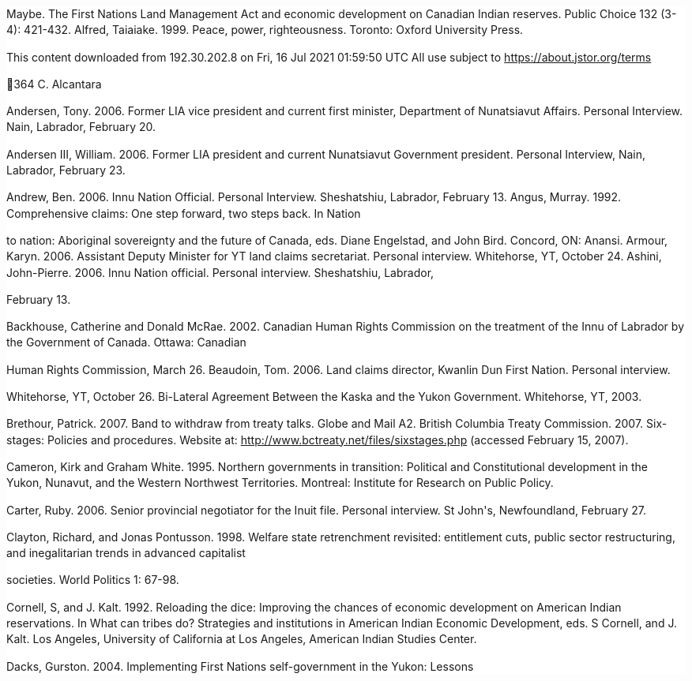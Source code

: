 Maybe. The First Nations Land Management Act and economic development on Canadian
Indian reserves. Public Choice 132 (3-4): 421-432.
Alfred, Taiaiake. 1999. Peace, power, righteousness. Toronto: Oxford University Press.

This content downloaded from
192.30.202.8 on Fri, 16 Jul 2021 01:59:50 UTC
All use subject to https://about.jstor.org/terms

364 C. Alcantara

Andersen, Tony. 2006. Former LIA vice president and current first minister, Department of
Nunatsiavut Affairs. Personal Interview. Nain, Labrador, February 20.

Andersen III, William. 2006. Former LIA president and current Nunatsiavut Government
president. Personal Interview, Nain, Labrador, February 23.

Andrew, Ben. 2006. Innu Nation Official. Personal Interview. Sheshatshiu, Labrador,
February 13.
Angus, Murray. 1992. Comprehensive claims: One step forward, two steps back. In Nation

to nation: Aboriginal sovereignty and the future of Canada, eds. Diane Engelstad, and
John Bird. Concord, ON: Anansi.
Armour, Karyn. 2006. Assistant Deputy Minister for YT land claims secretariat. Personal
interview. Whitehorse, YT, October 24.
Ashini, John-Pierre. 2006. Innu Nation official. Personal interview. Sheshatshiu, Labrador,

February 13.

Backhouse, Catherine and Donald McRae. 2002. Canadian Human Rights Commission on
the treatment of the Innu of Labrador by the Government of Canada. Ottawa: Canadian

Human Rights Commission, March 26.
Beaudoin, Tom. 2006. Land claims director, Kwanlin Dun First Nation. Personal interview.

Whitehorse, YT, October 26.
Bi-Lateral Agreement Between the Kaska and the Yukon Government. Whitehorse, YT, 2003.

Brethour, Patrick. 2007. Band to withdraw from treaty talks. Globe and Mail A2.
British Columbia Treaty Commission. 2007. Six-stages: Policies and procedures. Website at:
http://www.bctreaty.net/files/sixstages.php (accessed February 15, 2007).

Cameron, Kirk and Graham White. 1995. Northern governments in transition: Political
and Constitutional development in the Yukon, Nunavut, and the Western Northwest
Territories. Montreal: Institute for Research on Public Policy.

Carter, Ruby. 2006. Senior provincial negotiator for the Inuit file. Personal interview.
St John's, Newfoundland, February 27.

Clayton, Richard, and Jonas Pontusson. 1998. Welfare state retrenchment revisited:
entitlement cuts, public sector restructuring, and inegalitarian trends in advanced capitalist

societies. World Politics 1: 67-98.

Cornell, S, and J. Kalt. 1992. Reloading the dice: Improving the chances of economic
development on American Indian reservations. In What can tribes do? Strategies and
institutions in American Indian Economic Development, eds. S Cornell, and J. Kalt.
Los Angeles, University of California at Los Angeles, American Indian Studies Center.

Dacks, Gurston. 2004. Implementing First Nations self-government in the Yukon: Lessons
